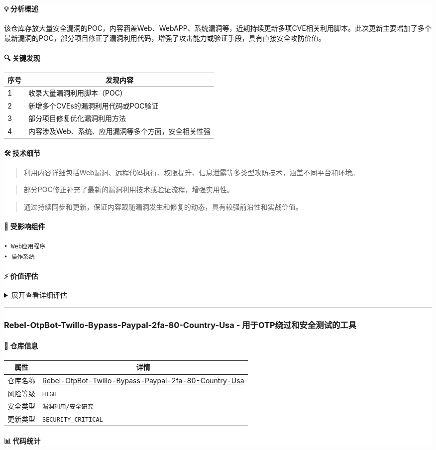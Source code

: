 #### 💡 分析概述

该仓库存放大量安全漏洞的POC，内容涵盖Web、WebAPP、系统漏洞等，近期持续更新多项CVE相关利用脚本。此次更新主要增加了多个最新漏洞的POC，部分项目修正了漏洞利用代码，增强了攻击能力或验证手段，具有直接安全攻防价值。

#### 🔍 关键发现

| 序号 | 发现内容 |
|------|----------|
| 1 | 收录大量漏洞利用脚本（POC） |
| 2 | 新增多个CVEs的漏洞利用代码或POC验证 |
| 3 | 部分项目修复优化漏洞利用方法 |
| 4 | 内容涉及Web、系统、应用漏洞等多个方面，安全相关性强 |

#### 🛠️ 技术细节

> 利用内容详细包括Web漏洞、远程代码执行、权限提升、信息泄露等多类型攻防技术，涵盖不同平台和环境。

> 部分POC修正补充了最新的漏洞利用技术或验证流程，增强实用性。

> 通过持续同步和更新，保证内容跟随漏洞发生和修复的动态，具有较强前沿性和实战价值。


#### 🎯 受影响组件

```
• Web应用程序
• 操作系统
```

#### ⚡ 价值评估

<details><summary>展开查看详细评估</summary></details>

---

### Rebel-OtpBot-Twillo-Bypass-Paypal-2fa-80-Country-Usa - 用于OTP绕过和安全测试的工具

#### 📌 仓库信息

| 属性 | 详情 |
|------|------|
| 仓库名称 | [Rebel-OtpBot-Twillo-Bypass-Paypal-2fa-80-Country-Usa](https://github.com/Tamzk/Rebel-OtpBot-Twillo-Bypass-Paypal-2fa-80-Country-Usa) |
| 风险等级 | `HIGH` |
| 安全类型 | `漏洞利用/安全研究` |
| 更新类型 | `SECURITY_CRITICAL` |

#### 📊 代码统计
